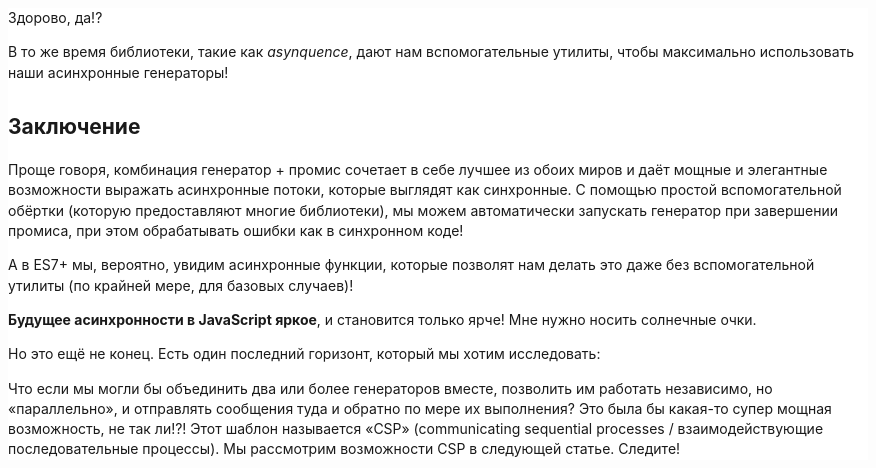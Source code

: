 Здорово, да!?

В то же время библиотеки, такие как *asynquence*, дают нам вспомогательные утилиты, чтобы максимально использовать наши асинхронные генераторы!

## Заключение

Проще говоря, комбинация генератор + промис сочетает в себе лучшее из обоих миров и даёт мощные и элегантные возможности выражать асинхронные потоки, которые выглядят как синхронные. С помощью простой вспомогательной обёртки (которую предоставляют многие библиотеки), мы можем автоматически запускать генератор при завершении промиса, при этом обрабатывать ошибки как в синхронном коде!

А в ES7+ мы, вероятно, увидим асинхронные функции, которые позволят нам делать это даже без вспомогательной утилиты (по крайней мере, для базовых случаев)!

**Будущее асинхронности в JavaScript яркое**, и становится только ярче! Мне нужно носить солнечные очки.

Но это ещё не конец. Есть один последний горизонт, который мы хотим исследовать:

Что если мы могли бы объединить два или более генераторов вместе, позволить им работать независимо, но «параллельно», и отправлять сообщения туда и обратно по мере их выполнения? Это была бы какая-то супер мощная возможность, не так ли!?! Этот шаблон называется «CSP» (communicating sequential processes / взаимодействующие последовательные процессы). Мы рассмотрим возможности CSP в следующей статье. Следите!
